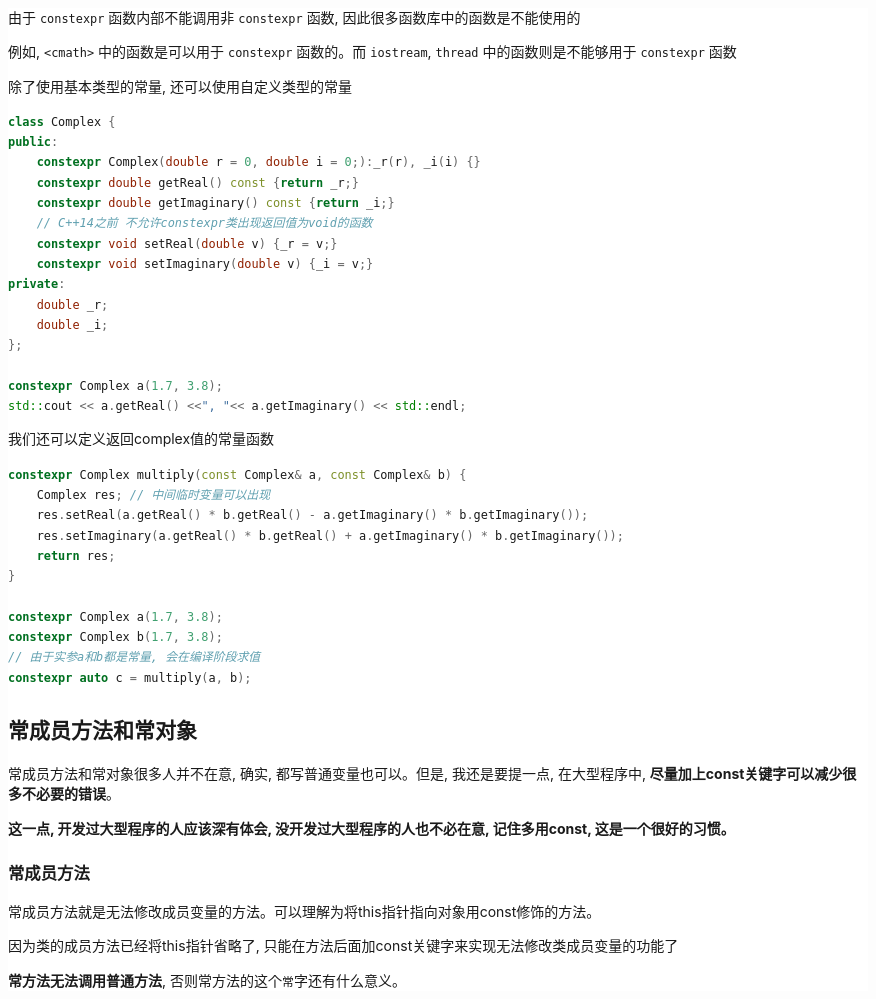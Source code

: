 由于 `constexpr` 函数内部不能调用非 `constexpr` 函数, 因此很多函数库中的函数是不能使用的

例如, `<cmath>` 中的函数是可以用于 `constexpr` 函数的。而 `iostream`, `thread` 中的函数则是不能够用于 `constexpr` 函数



除了使用基本类型的常量, 还可以使用自定义类型的常量
```cpp
class Complex {
public:
    constexpr Complex(double r = 0, double i = 0;):_r(r), _i(i) {}
    constexpr double getReal() const {return _r;}
    constexpr double getImaginary() const {return _i;}
    // C++14之前 不允许constexpr类出现返回值为void的函数
    constexpr void setReal(double v) {_r = v;}
    constexpr void setImaginary(double v) {_i = v;}
private:
    double _r;
    double _i;
};

constexpr Complex a(1.7, 3.8);
std::cout << a.getReal() <<", "<< a.getImaginary() << std::endl;
```


我们还可以定义返回complex值的常量函数
```cpp
constexpr Complex multiply(const Complex& a, const Complex& b) {
    Complex res; // 中间临时变量可以出现
    res.setReal(a.getReal() * b.getReal() - a.getImaginary() * b.getImaginary());
    res.setImaginary(a.getReal() * b.getReal() + a.getImaginary() * b.getImaginary());
    return res;
}

constexpr Complex a(1.7, 3.8);
constexpr Complex b(1.7, 3.8);
// 由于实参a和b都是常量, 会在编译阶段求值
constexpr auto c = multiply(a, b); 
```




## 常成员方法和常对象
常成员方法和常对象很多人并不在意, 确实, 都写普通变量也可以。但是, 我还是要提一点, 在大型程序中, **尽量加上const关键字可以减少很多不必要的错误**。

**这一点, 开发过大型程序的人应该深有体会, 没开发过大型程序的人也不必在意, 记住多用const, 这是一个很好的习惯。**


### 常成员方法

常成员方法就是无法修改成员变量的方法。可以理解为将this指针指向对象用const修饰的方法。


因为类的成员方法已经将this指针省略了, 只能在方法后面加const关键字来实现无法修改类成员变量的功能了

**常方法无法调用普通方法**, 否则常方法的这个`常`字还有什么意义。
